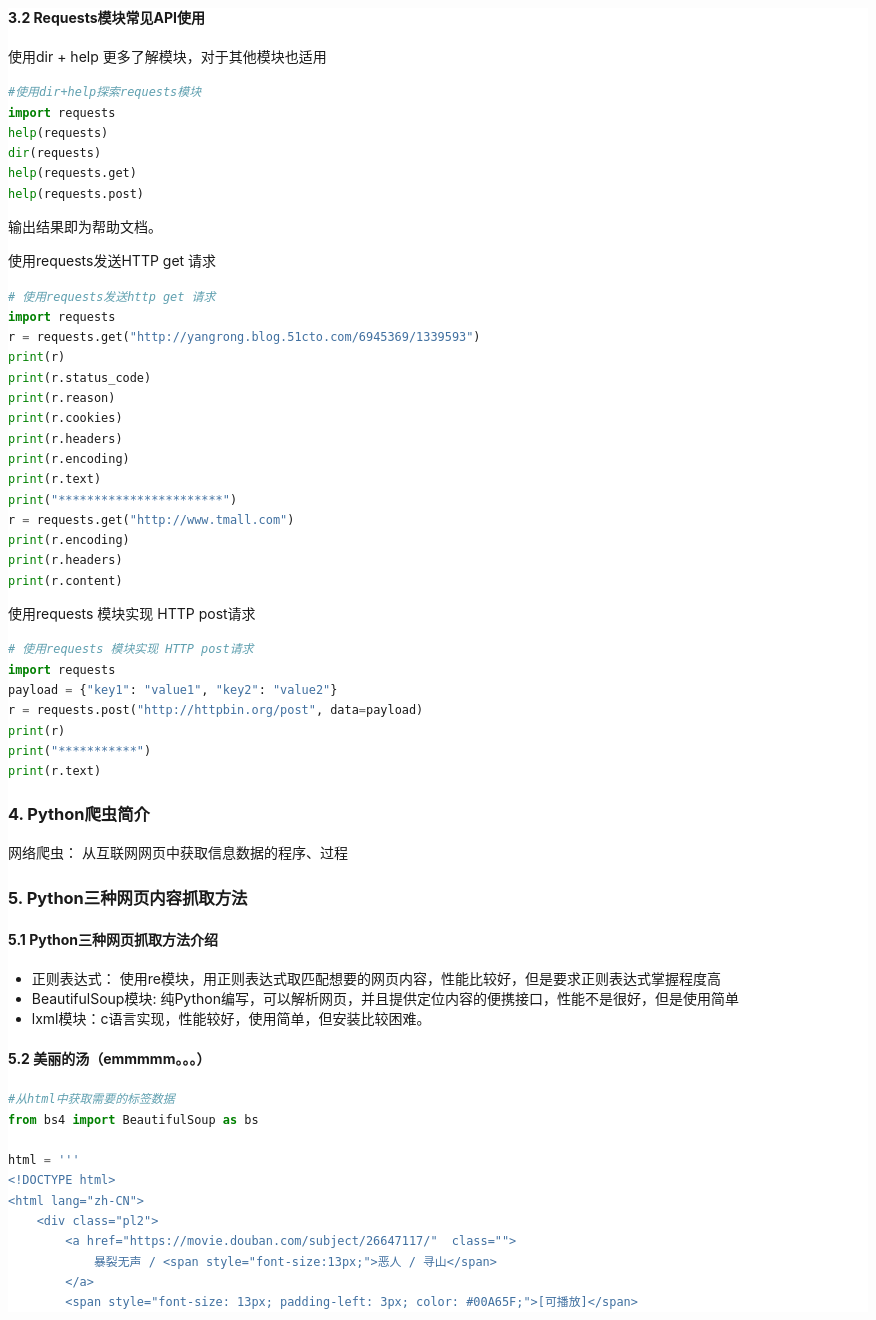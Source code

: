 #### 3.2 Requests模块常见API使用
使用dir + help 更多了解模块，对于其他模块也适用
```python
#使用dir+help探索requests模块
import requests
help(requests)
dir(requests)
help(requests.get)
help(requests.post)
```
输出结果即为帮助文档。

使用requests发送HTTP get 请求
```python
# 使用requests发送http get 请求
import requests
r = requests.get("http://yangrong.blog.51cto.com/6945369/1339593")
print(r)
print(r.status_code)
print(r.reason)
print(r.cookies)
print(r.headers)
print(r.encoding)
print(r.text)
print("***********************")
r = requests.get("http://www.tmall.com")
print(r.encoding)
print(r.headers)
print(r.content)
```
使用requests 模块实现 HTTP post请求
```python
# 使用requests 模块实现 HTTP post请求
import requests
payload = {"key1": "value1", "key2": "value2"}
r = requests.post("http://httpbin.org/post", data=payload)
print(r)
print("***********")
print(r.text)
```

### 4. Python爬虫简介
网络爬虫： 从互联网网页中获取信息数据的程序、过程

### 5. Python三种网页内容抓取方法
#### 5.1 Python三种网页抓取方法介绍

 - 正则表达式： 使用re模块，用正则表达式取匹配想要的网页内容，性能比较好，但是要求正则表达式掌握程度高
 - BeautifulSoup模块: 纯Python编写，可以解析网页，并且提供定位内容的便携接口，性能不是很好，但是使用简单
 - lxml模块：c语言实现，性能较好，使用简单，但安装比较困难。

#### 5.2 美丽的汤（emmmmm。。。）
```python
#从html中获取需要的标签数据
from bs4 import BeautifulSoup as bs

html = '''
<!DOCTYPE html>
<html lang="zh-CN">
	<div class="pl2">
        <a href="https://movie.douban.com/subject/26647117/"  class="">
            暴裂无声 / <span style="font-size:13px;">恶人 / 寻山</span>
        </a>
        <span style="font-size: 13px; padding-left: 3px; color: #00A65F;">[可播放]</span>
```

  [1]: https://www.zybuluo.com/M0025/note/1214374
  [2]: http://docs.python-requests.org/zh_CN/latest/user/quickstart.html
